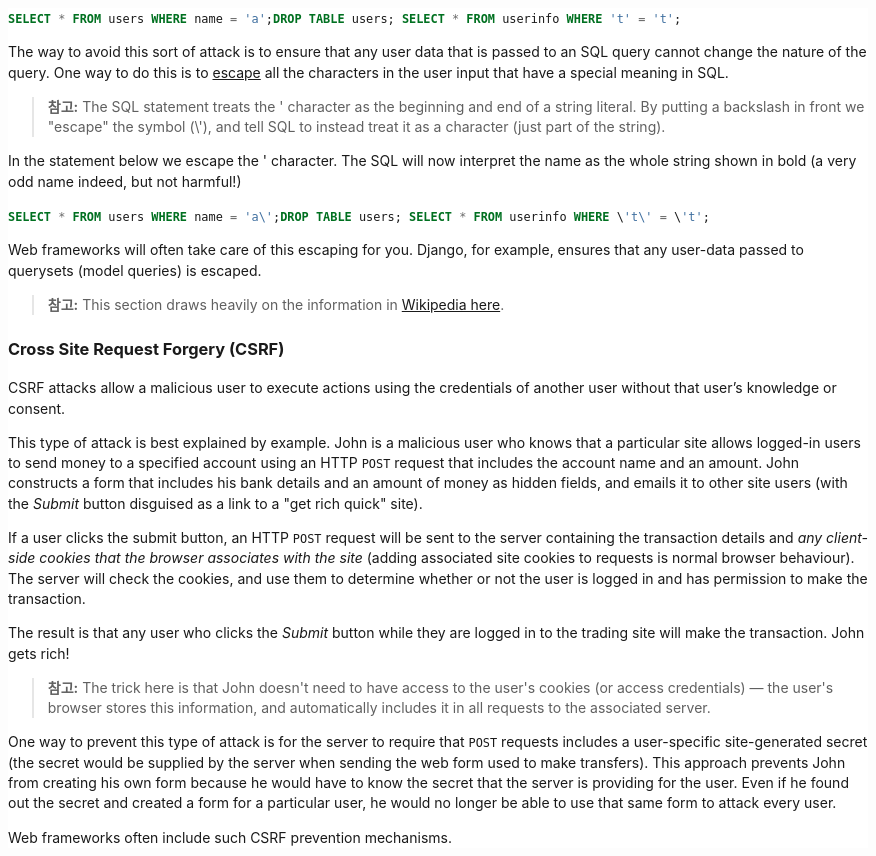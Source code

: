 ```sql
SELECT * FROM users WHERE name = 'a';DROP TABLE users; SELECT * FROM userinfo WHERE 't' = 't';
```

The way to avoid this sort of attack is to ensure that any user data that is passed to an SQL query cannot change the nature of the query. One way to do this is to [escape](https://en.wikipedia.org/wiki/Escape_character) all the characters in the user input that have a special meaning in SQL.

> **참고:** The SQL statement treats the ' character as the beginning and end of a string literal. By putting a backslash in front we "escape" the symbol (\\'), and tell SQL to instead treat it as a character (just part of the string).

In the statement below we escape the ' character. The SQL will now interpret the name as the whole string shown in bold (a very odd name indeed, but not harmful!)

```sql
SELECT * FROM users WHERE name = 'a\';DROP TABLE users; SELECT * FROM userinfo WHERE \'t\' = \'t';
```

Web frameworks will often take care of this escaping for you. Django, for example, ensures that any user-data passed to querysets (model queries) is escaped.

> **참고:** This section draws heavily on the information in [Wikipedia here](https://en.wikipedia.org/wiki/SQL_injection).

### Cross Site Request Forgery (CSRF)

CSRF attacks allow a malicious user to execute actions using the credentials of another user without that user’s knowledge or consent.

This type of attack is best explained by example. John is a malicious user who knows that a particular site allows logged-in users to send money to a specified account using an HTTP `POST` request that includes the account name and an amount. John constructs a form that includes his bank details and an amount of money as hidden fields, and emails it to other site users (with the _Submit_ button disguised as a link to a "get rich quick" site).

If a user clicks the submit button, an HTTP `POST` request will be sent to the server containing the transaction details and _any client-side cookies that the browser associates with the site_ (adding associated site cookies to requests is normal browser behaviour). The server will check the cookies, and use them to determine whether or not the user is logged in and has permission to make the transaction.

The result is that any user who clicks the _Submit_ button while they are logged in to the trading site will make the transaction. John gets rich!

> **참고:** The trick here is that John doesn't need to have access to the user's cookies (or access credentials) — the user's browser stores this information, and automatically includes it in all requests to the associated server.

One way to prevent this type of attack is for the server to require that `POST` requests includes a user-specific site-generated secret (the secret would be supplied by the server when sending the web form used to make transfers). This approach prevents John from creating his own form because he would have to know the secret that the server is providing for the user. Even if he found out the secret and created a form for a particular user, he would no longer be able to use that same form to attack every user.

Web frameworks often include such CSRF prevention mechanisms.
